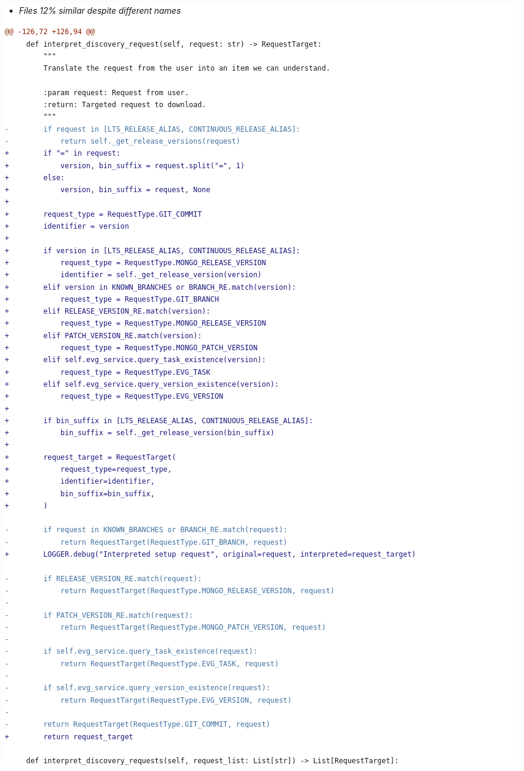  * *Files 12% similar despite different names*

```diff
@@ -126,72 +126,94 @@
     def interpret_discovery_request(self, request: str) -> RequestTarget:
         """
         Translate the request from the user into an item we can understand.
 
         :param request: Request from user.
         :return: Targeted request to download.
         """
-        if request in [LTS_RELEASE_ALIAS, CONTINUOUS_RELEASE_ALIAS]:
-            return self._get_release_versions(request)
+        if "=" in request:
+            version, bin_suffix = request.split("=", 1)
+        else:
+            version, bin_suffix = request, None
+
+        request_type = RequestType.GIT_COMMIT
+        identifier = version
+
+        if version in [LTS_RELEASE_ALIAS, CONTINUOUS_RELEASE_ALIAS]:
+            request_type = RequestType.MONGO_RELEASE_VERSION
+            identifier = self._get_release_version(version)
+        elif version in KNOWN_BRANCHES or BRANCH_RE.match(version):
+            request_type = RequestType.GIT_BRANCH
+        elif RELEASE_VERSION_RE.match(version):
+            request_type = RequestType.MONGO_RELEASE_VERSION
+        elif PATCH_VERSION_RE.match(version):
+            request_type = RequestType.MONGO_PATCH_VERSION
+        elif self.evg_service.query_task_existence(version):
+            request_type = RequestType.EVG_TASK
+        elif self.evg_service.query_version_existence(version):
+            request_type = RequestType.EVG_VERSION
+
+        if bin_suffix in [LTS_RELEASE_ALIAS, CONTINUOUS_RELEASE_ALIAS]:
+            bin_suffix = self._get_release_version(bin_suffix)
+
+        request_target = RequestTarget(
+            request_type=request_type,
+            identifier=identifier,
+            bin_suffix=bin_suffix,
+        )
 
-        if request in KNOWN_BRANCHES or BRANCH_RE.match(request):
-            return RequestTarget(RequestType.GIT_BRANCH, request)
+        LOGGER.debug("Interpreted setup request", original=request, interpreted=request_target)
 
-        if RELEASE_VERSION_RE.match(request):
-            return RequestTarget(RequestType.MONGO_RELEASE_VERSION, request)
-
-        if PATCH_VERSION_RE.match(request):
-            return RequestTarget(RequestType.MONGO_PATCH_VERSION, request)
-
-        if self.evg_service.query_task_existence(request):
-            return RequestTarget(RequestType.EVG_TASK, request)
-
-        if self.evg_service.query_version_existence(request):
-            return RequestTarget(RequestType.EVG_VERSION, request)
-
-        return RequestTarget(RequestType.GIT_COMMIT, request)
+        return request_target
 
     def interpret_discovery_requests(self, request_list: List[str]) -> List[RequestTarget]:
```